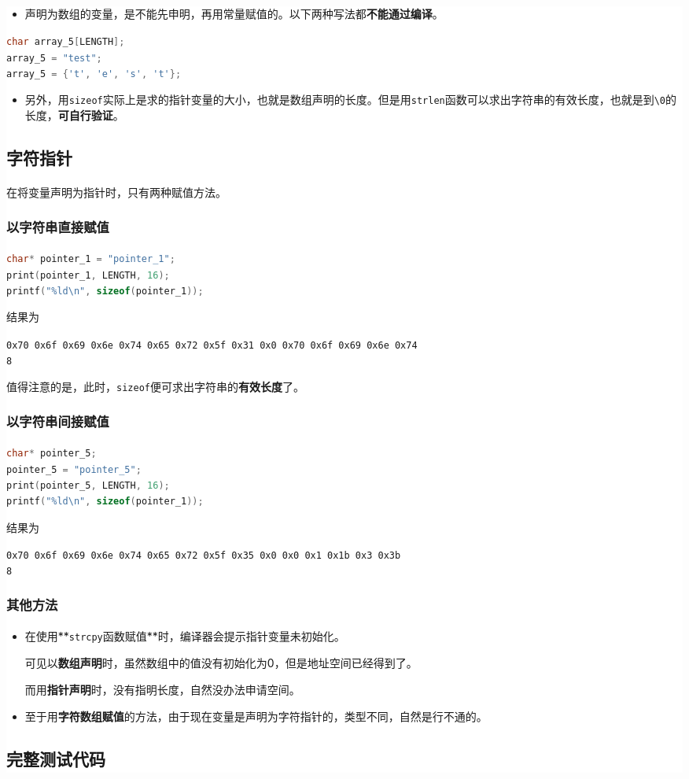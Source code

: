 - 声明为数组的变量，是不能先申明，再用常量赋值的。以下两种写法都**不能通过编译**。

```c
char array_5[LENGTH];
array_5 = "test";
array_5 = {'t', 'e', 's', 't'};
```

- 另外，用`sizeof`实际上是求的指针变量的大小，也就是数组声明的长度。但是用`strlen`函数可以求出字符串的有效长度，也就是到`\0`的长度，**可自行验证**。

## 字符指针

在将变量声明为指针时，只有两种赋值方法。

### 以字符串直接赋值

```c
char* pointer_1 = "pointer_1";
print(pointer_1, LENGTH, 16);
printf("%ld\n", sizeof(pointer_1));
```

结果为

```shell
0x70 0x6f 0x69 0x6e 0x74 0x65 0x72 0x5f 0x31 0x0 0x70 0x6f 0x69 0x6e 0x74
8
```

值得注意的是，此时，`sizeof`便可求出字符串的**有效长度**了。

### 以字符串间接赋值

```c
char* pointer_5;
pointer_5 = "pointer_5";
print(pointer_5, LENGTH, 16);
printf("%ld\n", sizeof(pointer_1));
```

结果为

```shell
0x70 0x6f 0x69 0x6e 0x74 0x65 0x72 0x5f 0x35 0x0 0x0 0x1 0x1b 0x3 0x3b
8
```

### 其他方法

- 在使用**`strcpy`函数赋值**时，编译器会提示指针变量未初始化。

    可见以**数组声明**时，虽然数组中的值没有初始化为0，但是地址空间已经得到了。

    而用**指针声明**时，没有指明长度，自然没办法申请空间。

- 至于用**字符数组赋值**的方法，由于现在变量是声明为字符指针的，类型不同，自然是行不通的。

## 完整测试代码
